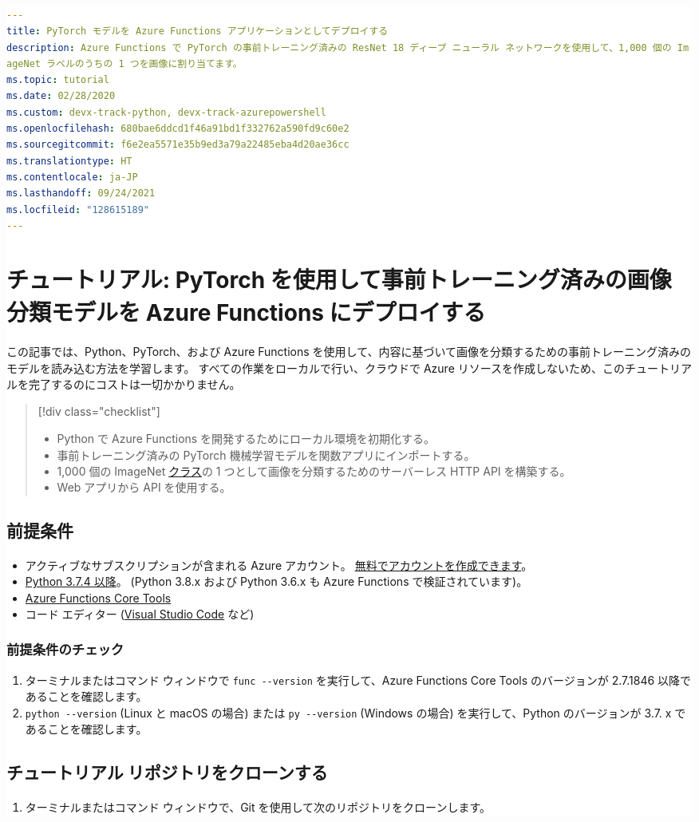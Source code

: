 ```yaml
---
title: PyTorch モデルを Azure Functions アプリケーションとしてデプロイする
description: Azure Functions で PyTorch の事前トレーニング済みの ResNet 18 ディープ ニューラル ネットワークを使用して、1,000 個の ImageNet ラベルのうちの 1 つを画像に割り当てます。
ms.topic: tutorial
ms.date: 02/28/2020
ms.custom: devx-track-python, devx-track-azurepowershell
ms.openlocfilehash: 680bae6ddcd1f46a91bd1f332762a590fd9c60e2
ms.sourcegitcommit: f6e2ea5571e35b9ed3a79a22485eba4d20ae36cc
ms.translationtype: HT
ms.contentlocale: ja-JP
ms.lasthandoff: 09/24/2021
ms.locfileid: "128615189"
---
```

# <a name="tutorial-deploy-a-pre-trained-image-classification-model-to-azure-functions-with-pytorch"></a>チュートリアル: PyTorch を使用して事前トレーニング済みの画像分類モデルを Azure Functions にデプロイする

この記事では、Python、PyTorch、および Azure Functions を使用して、内容に基づいて画像を分類するための事前トレーニング済みのモデルを読み込む方法を学習します。 すべての作業をローカルで行い、クラウドで Azure リソースを作成しないため、このチュートリアルを完了するのにコストは一切かかりません。

> [!div class="checklist"]
> * Python で Azure Functions を開発するためにローカル環境を初期化する。
> * 事前トレーニング済みの PyTorch 機械学習モデルを関数アプリにインポートする。
> * 1,000 個の ImageNet [クラス](https://gist.github.com/yrevar/942d3a0ac09ec9e5eb3a)の 1 つとして画像を分類するためのサーバーレス HTTP API を構築する。
> * Web アプリから API を使用する。

## <a name="prerequisites"></a>前提条件

- アクティブなサブスクリプションが含まれる Azure アカウント。 [無料でアカウントを作成できます](https://azure.microsoft.com/free/?ref=microsoft.com&utm_source=microsoft.com&utm_medium=docs&utm_campaign=visualstudio)。
- [Python 3.7.4 以降](https://www.python.org/downloads/release/python-374/)。 (Python 3.8.x および Python 3.6.x も Azure Functions で検証されています)。
- [Azure Functions Core Tools](functions-run-local.md#install-the-azure-functions-core-tools)
- コード エディター ([Visual Studio Code](https://code.visualstudio.com/) など)

### <a name="prerequisite-check"></a>前提条件のチェック

1. ターミナルまたはコマンド ウィンドウで `func --version` を実行して、Azure Functions Core Tools のバージョンが 2.7.1846 以降であることを確認します。
1. `python --version` (Linux と macOS の場合) または `py --version` (Windows の場合) を実行して、Python のバージョンが 3.7. x であることを確認します。

## <a name="clone-the-tutorial-repository"></a>チュートリアル リポジトリをクローンする

1. ターミナルまたはコマンド ウィンドウで、Git を使用して次のリポジトリをクローンします。
